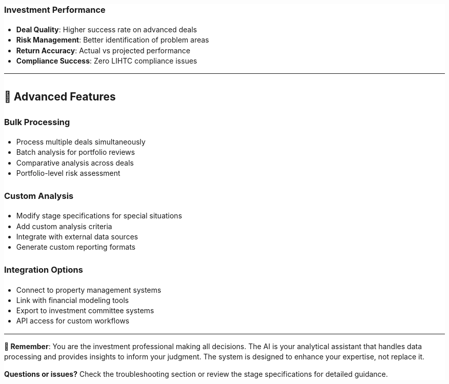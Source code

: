 ### Investment Performance
- **Deal Quality**: Higher success rate on advanced deals
- **Risk Management**: Better identification of problem areas
- **Return Accuracy**: Actual vs projected performance
- **Compliance Success**: Zero LIHTC compliance issues

---

## 🚀 Advanced Features

### Bulk Processing
- Process multiple deals simultaneously
- Batch analysis for portfolio reviews
- Comparative analysis across deals
- Portfolio-level risk assessment

### Custom Analysis
- Modify stage specifications for special situations
- Add custom analysis criteria
- Integrate with external data sources
- Generate custom reporting formats

### Integration Options
- Connect to property management systems
- Link with financial modeling tools
- Export to investment committee systems
- API access for custom workflows

---

**🎯 Remember**: You are the investment professional making all decisions. The AI is your analytical assistant that handles data processing and provides insights to inform your judgment. The system is designed to enhance your expertise, not replace it.

**Questions or issues?** Check the troubleshooting section or review the stage specifications for detailed guidance.
